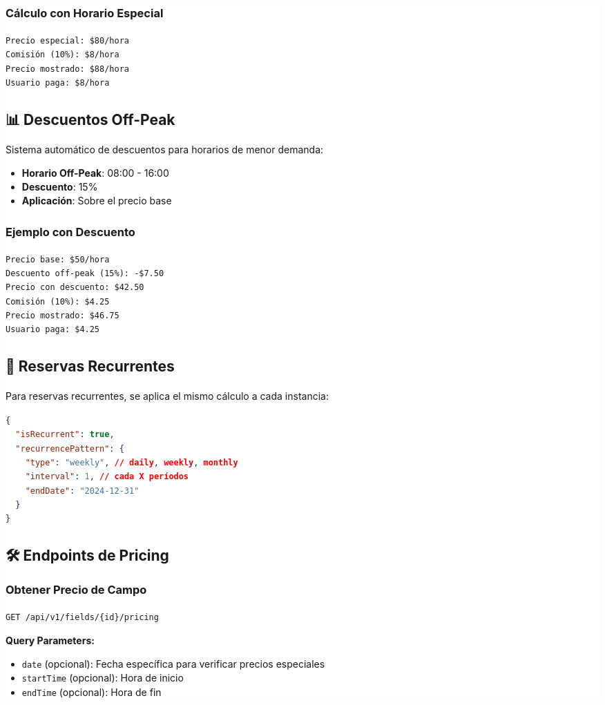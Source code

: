 ### Cálculo con Horario Especial

```
Precio especial: $80/hora
Comisión (10%): $8/hora
Precio mostrado: $88/hora
Usuario paga: $8/hora
```

## 📊 Descuentos Off-Peak

Sistema automático de descuentos para horarios de menor demanda:

- **Horario Off-Peak**: 08:00 - 16:00
- **Descuento**: 15%
- **Aplicación**: Sobre el precio base

### Ejemplo con Descuento

```
Precio base: $50/hora
Descuento off-peak (15%): -$7.50
Precio con descuento: $42.50
Comisión (10%): $4.25
Precio mostrado: $46.75
Usuario paga: $4.25
```

## 🔁 Reservas Recurrentes

Para reservas recurrentes, se aplica el mismo cálculo a cada instancia:

```json
{
  "isRecurrent": true,
  "recurrencePattern": {
    "type": "weekly", // daily, weekly, monthly
    "interval": 1, // cada X períodos
    "endDate": "2024-12-31"
  }
}
```

## 🛠️ Endpoints de Pricing

### Obtener Precio de Campo

```http
GET /api/v1/fields/{id}/pricing
```

**Query Parameters:**

- `date` (opcional): Fecha específica para verificar precios especiales
- `startTime` (opcional): Hora de inicio
- `endTime` (opcional): Hora de fin
